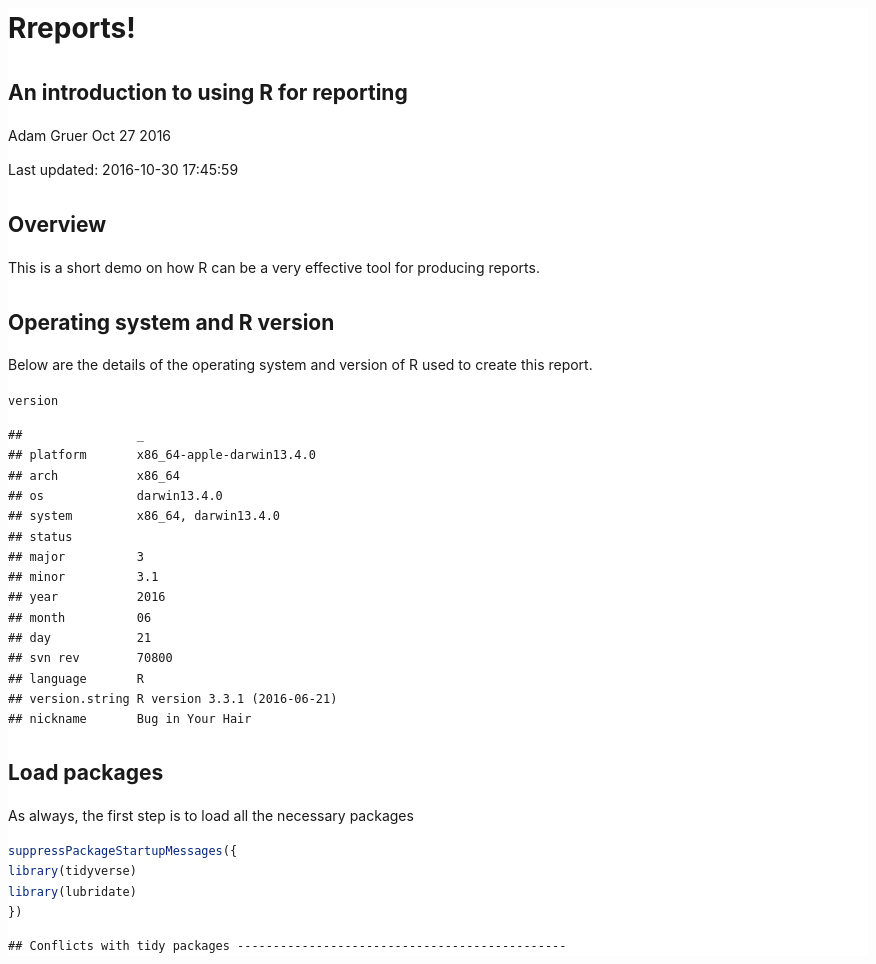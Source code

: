 # Rreports!
## An introduction to using R for reporting

Adam Gruer 
Oct 27 2016

Last updated: 2016-10-30 17:45:59

## Overview
This is a short demo on how R can be a very effective
tool for producing reports.  
 
## Operating system and R version 
 Below are the details of the operating system and version of R used to 
 create this report.
 


```r
version
```

```
##                _                           
## platform       x86_64-apple-darwin13.4.0   
## arch           x86_64                      
## os             darwin13.4.0                
## system         x86_64, darwin13.4.0        
## status                                     
## major          3                           
## minor          3.1                         
## year           2016                        
## month          06                          
## day            21                          
## svn rev        70800                       
## language       R                           
## version.string R version 3.3.1 (2016-06-21)
## nickname       Bug in Your Hair
```

## Load packages
As always, the first step is to load all the necessary packages


```r
suppressPackageStartupMessages({
library(tidyverse)
library(lubridate)
})
```

```
## Conflicts with tidy packages ----------------------------------------------
```
